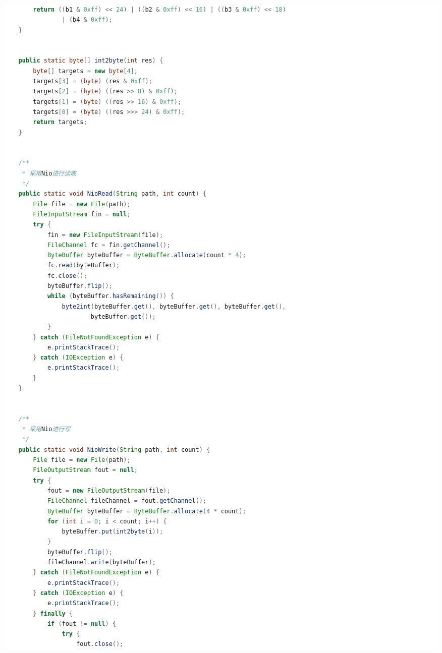 ```java
        return ((b1 & 0xff) << 24) | ((b2 & 0xff) << 16) | ((b3 & 0xff) << 18)
                | (b4 & 0xff);
    }


    public static byte[] int2byte(int res) {
        byte[] targets = new byte[4];
        targets[3] = (byte) (res & 0xff);
        targets[2] = (byte) ((res >> 8) & 0xff);
        targets[1] = (byte) ((res >> 16) & 0xff);
        targets[0] = (byte) ((res >>> 24) & 0xff);
        return targets;
    }


    /**
     * 采用Nio进行读取
     */
    public static void NioRead(String path, int count) {
        File file = new File(path);
        FileInputStream fin = null;
        try {
            fin = new FileInputStream(file);
            FileChannel fc = fin.getChannel();
            ByteBuffer byteBuffer = ByteBuffer.allocate(count * 4);
            fc.read(byteBuffer);
            fc.close();
            byteBuffer.flip();
            while (byteBuffer.hasRemaining()) {
                byte2int(byteBuffer.get(), byteBuffer.get(), byteBuffer.get(),
                        byteBuffer.get());
            }
        } catch (FileNotFoundException e) {
            e.printStackTrace();
        } catch (IOException e) {
            e.printStackTrace();
        }
    }


    /**
     * 采用Nio进行写
     */
    public static void NioWrite(String path, int count) {
        File file = new File(path);
        FileOutputStream fout = null;
        try {
            fout = new FileOutputStream(file);
            FileChannel fileChannel = fout.getChannel();
            ByteBuffer byteBuffer = ByteBuffer.allocate(4 * count);
            for (int i = 0; i < count; i++) {
                byteBuffer.put(int2byte(i));
            }
            byteBuffer.flip();
            fileChannel.write(byteBuffer);
        } catch (FileNotFoundException e) {
            e.printStackTrace();
        } catch (IOException e) {
            e.printStackTrace();
        } finally {
            if (fout != null) {
                try {
                    fout.close();
```